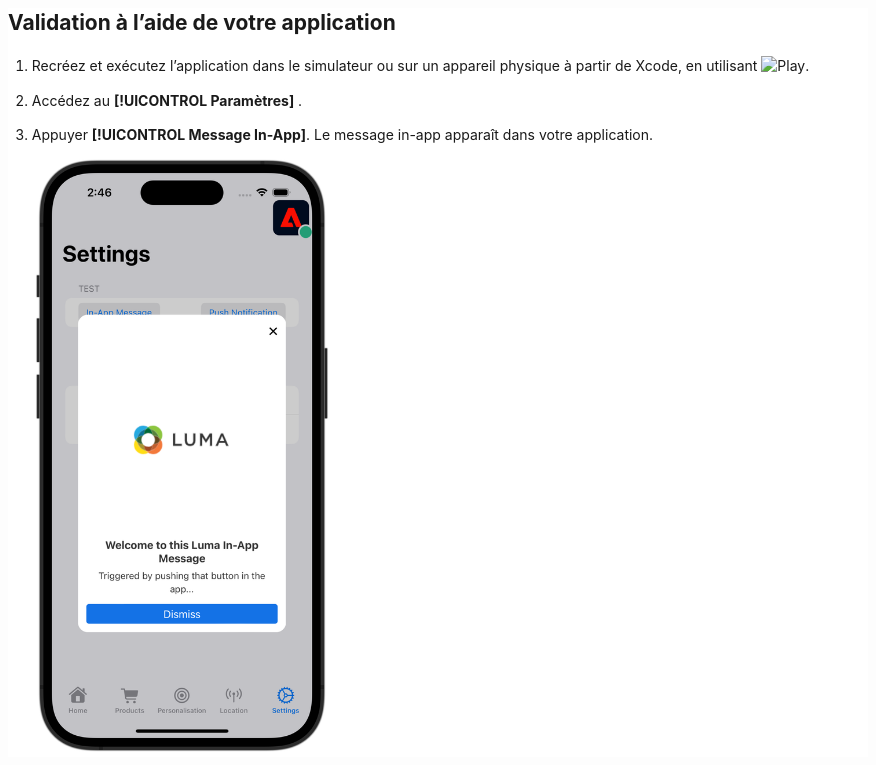 ## Validation à l’aide de votre application

1. Recréez et exécutez l’application dans le simulateur ou sur un appareil physique à partir de Xcode, en utilisant ![Play](https://spectrum.adobe.com/static/icons/workflow_18/Smock_Play_18_N.svg).

1. Accédez au **[!UICONTROL Paramètres]** .

1. Appuyer **[!UICONTROL Message In-App]**. Le message in-app apparaît dans votre application.

   <img src="assets/ajo-in-app-message.png" width="300" />
